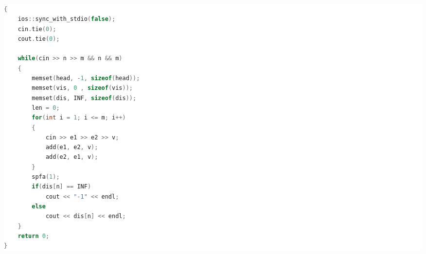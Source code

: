 ```c++
{
    ios::sync_with_stdio(false);
    cin.tie(0);
    cout.tie(0);

    while(cin >> n >> m && n && m)
    {
        memset(head, -1, sizeof(head));
        memset(vis, 0 , sizeof(vis));
        memset(dis, INF, sizeof(dis));
        len = 0;
        for(int i = 1; i <= m; i++)
        {
            cin >> e1 >> e2 >> v;
            add(e1, e2, v);
            add(e2, e1, v);
        }
        spfa(1);
        if(dis[n] == INF)
            cout << "-1" << endl;
        else
            cout << dis[n] << endl;
    }
    return 0;
}

```

